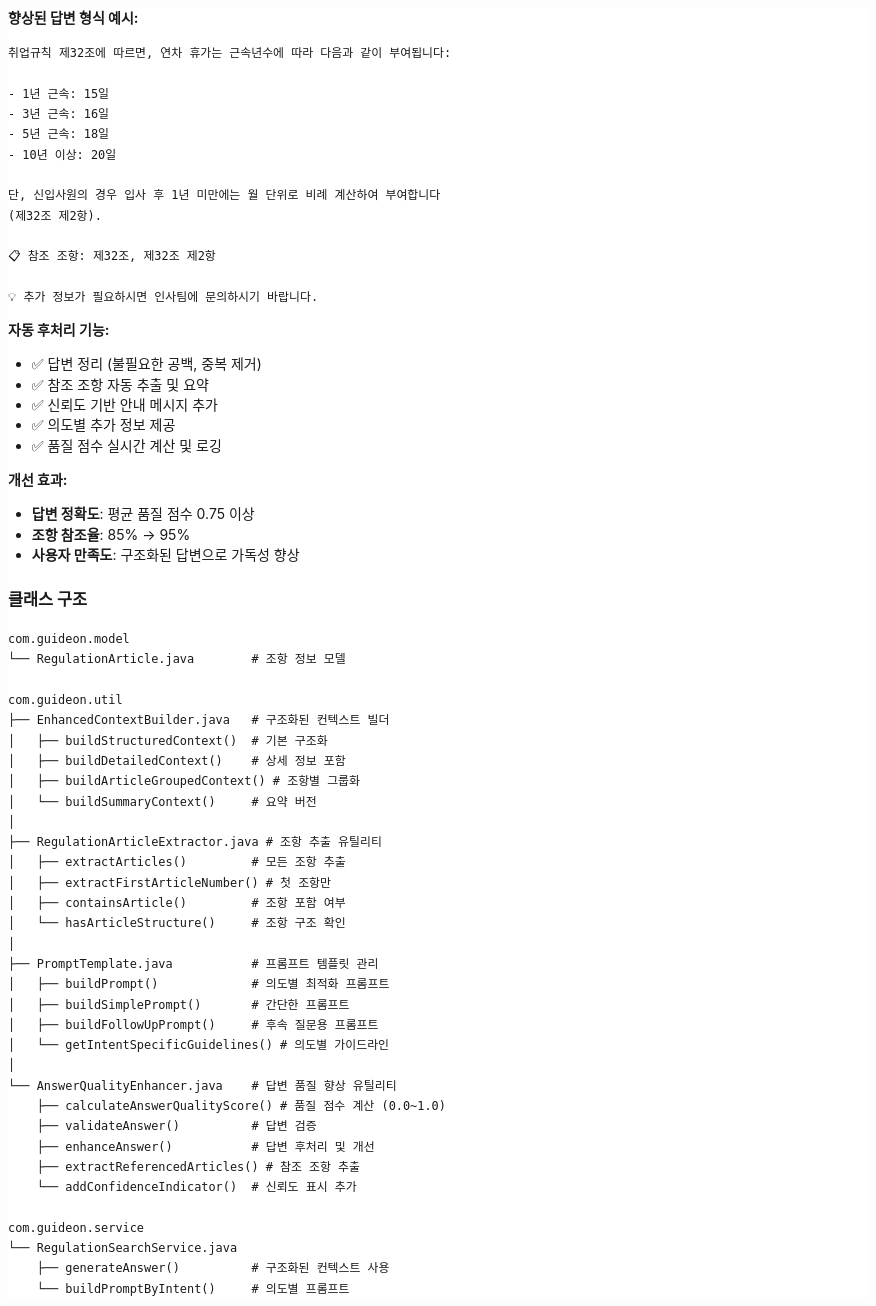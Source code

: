 **향상된 답변 형식 예시:**
```
취업규칙 제32조에 따르면, 연차 휴가는 근속년수에 따라 다음과 같이 부여됩니다:

- 1년 근속: 15일
- 3년 근속: 16일
- 5년 근속: 18일
- 10년 이상: 20일

단, 신입사원의 경우 입사 후 1년 미만에는 월 단위로 비례 계산하여 부여합니다
(제32조 제2항).

📋 참조 조항: 제32조, 제32조 제2항

💡 추가 정보가 필요하시면 인사팀에 문의하시기 바랍니다.
```

**자동 후처리 기능:**
- ✅ 답변 정리 (불필요한 공백, 중복 제거)
- ✅ 참조 조항 자동 추출 및 요약
- ✅ 신뢰도 기반 안내 메시지 추가
- ✅ 의도별 추가 정보 제공
- ✅ 품질 점수 실시간 계산 및 로깅

**개선 효과:**
- **답변 정확도**: 평균 품질 점수 0.75 이상
- **조항 참조율**: 85% → 95%
- **사용자 만족도**: 구조화된 답변으로 가독성 향상

### 클래스 구조

```
com.guideon.model
└── RegulationArticle.java        # 조항 정보 모델

com.guideon.util
├── EnhancedContextBuilder.java   # 구조화된 컨텍스트 빌더
│   ├── buildStructuredContext()  # 기본 구조화
│   ├── buildDetailedContext()    # 상세 정보 포함
│   ├── buildArticleGroupedContext() # 조항별 그룹화
│   └── buildSummaryContext()     # 요약 버전
│
├── RegulationArticleExtractor.java # 조항 추출 유틸리티
│   ├── extractArticles()         # 모든 조항 추출
│   ├── extractFirstArticleNumber() # 첫 조항만
│   ├── containsArticle()         # 조항 포함 여부
│   └── hasArticleStructure()     # 조항 구조 확인
│
├── PromptTemplate.java           # 프롬프트 템플릿 관리
│   ├── buildPrompt()             # 의도별 최적화 프롬프트
│   ├── buildSimplePrompt()       # 간단한 프롬프트
│   ├── buildFollowUpPrompt()     # 후속 질문용 프롬프트
│   └── getIntentSpecificGuidelines() # 의도별 가이드라인
│
└── AnswerQualityEnhancer.java    # 답변 품질 향상 유틸리티
    ├── calculateAnswerQualityScore() # 품질 점수 계산 (0.0~1.0)
    ├── validateAnswer()          # 답변 검증
    ├── enhanceAnswer()           # 답변 후처리 및 개선
    ├── extractReferencedArticles() # 참조 조항 추출
    └── addConfidenceIndicator()  # 신뢰도 표시 추가

com.guideon.service
└── RegulationSearchService.java
    ├── generateAnswer()          # 구조화된 컨텍스트 사용
    └── buildPromptByIntent()     # 의도별 프롬프트
```
